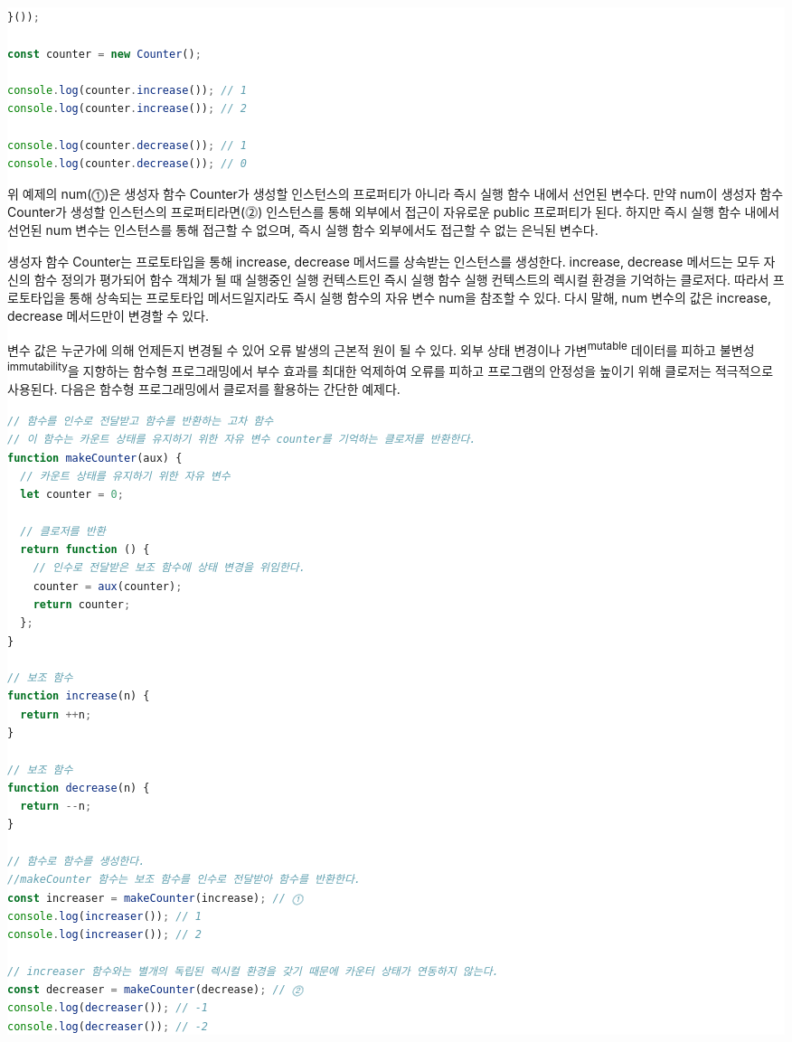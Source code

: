 ```javascript
}());  
  
const counter = new Counter();  
  
console.log(counter.increase()); // 1  
console.log(counter.increase()); // 2  
  
console.log(counter.decrease()); // 1  
console.log(counter.decrease()); // 0
```

위 예제의 num(⓵)은 생성자 함수 Counter가 생성할 인스턴스의 프로퍼티가 아니라 즉시 실행 함수 내에서 선언된 변수다. 만약 num이 생성자 함수 Counter가 생성할 인스턴스의 프로퍼티라면(⓶) 인스턴스를 통해 외부에서 접근이 자유로운 public 프로퍼티가 된다. 하지만 즉시 실행 함수 내에서 선언된 num 변수는 인스턴스를 통해 접근할 수 없으며, 즉시 실행 함수 외부에서도 접근할 수 없는 은닉된 변수다.

생성자 함수 Counter는 프로토타입을 통해 increase, decrease 메서드를 상속받는 인스턴스를 생성한다. increase, decrease 메서드는 모두 자신의 함수 정의가 평가되어 함수 객체가 될 때 실행중인 실행 컨텍스트인 즉시 실행 함수 실행 컨텍스트의 렉시컬 환경을 기억하는 클로저다. 따라서 프로토타입을 통해 상속되는 프로토타입 메서드일지라도 즉시 실행 함수의 자유 변수 num을 참조할 수 있다. 다시 말해, num 변수의 값은 increase, decrease 메서드만이 변경할 수 있다.

변수 값은 누군가에 의해 언제든지 변경될 수 있어 오류 발생의 근본적 원이 될 수 있다. 외부 상태 변경이나 가변<sup>mutable</sup> 데이터를 피하고 불변성<sup>immutability</sup>을 지향하는 함수형 프로그래밍에서 부수 효과를 최대한 억제하여 오류를 피하고 프로그램의 안정성을 높이기 위해 클로저는 적극적으로 사용된다. 다음은 함수형 프로그래밍에서 클로저를 활용하는 간단한 예제다.

```javascript
// 함수를 인수로 전달받고 함수를 반환하는 고차 함수  
// 이 함수는 카운트 상태를 유지하기 위한 자유 변수 counter를 기억하는 클로저를 반환한다.  
function makeCounter(aux) {  
  // 카운트 상태를 유지하기 위한 자유 변수  
  let counter = 0;  
  
  // 클로저를 반환  
  return function () {  
    // 인수로 전달받은 보조 함수에 상태 변경을 위임한다.  
    counter = aux(counter);  
    return counter;  
  };  
}  
  
// 보조 함수  
function increase(n) {  
  return ++n;  
}  
  
// 보조 함수  
function decrease(n) {  
  return --n;  
}  
  
// 함수로 함수를 생성한다.  
//makeCounter 함수는 보조 함수를 인수로 전달받아 함수를 반환한다.  
const increaser = makeCounter(increase); // ⓵  
console.log(increaser()); // 1  
console.log(increaser()); // 2  
  
// increaser 함수와는 별개의 독립된 렉시컬 환경을 갖기 때문에 카운터 상태가 연동하지 않는다.  
const decreaser = makeCounter(decrease); // ⓶  
console.log(decreaser()); // -1  
console.log(decreaser()); // -2
```
